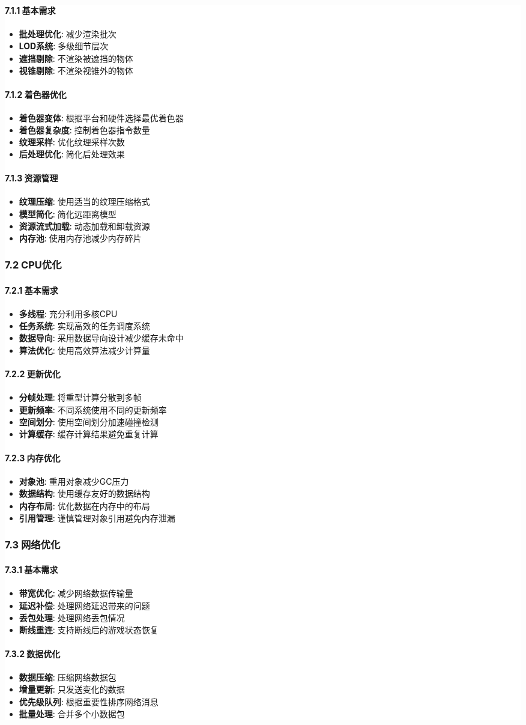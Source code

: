 #### 7.1.1 基本需求
- **批处理优化**: 减少渲染批次
- **LOD系统**: 多级细节层次
- **遮挡剔除**: 不渲染被遮挡的物体
- **视锥剔除**: 不渲染视锥外的物体

#### 7.1.2 着色器优化
- **着色器变体**: 根据平台和硬件选择最优着色器
- **着色器复杂度**: 控制着色器指令数量
- **纹理采样**: 优化纹理采样次数
- **后处理优化**: 简化后处理效果

#### 7.1.3 资源管理
- **纹理压缩**: 使用适当的纹理压缩格式
- **模型简化**: 简化远距离模型
- **资源流式加载**: 动态加载和卸载资源
- **内存池**: 使用内存池减少内存碎片

### 7.2 CPU优化

#### 7.2.1 基本需求
- **多线程**: 充分利用多核CPU
- **任务系统**: 实现高效的任务调度系统
- **数据导向**: 采用数据导向设计减少缓存未命中
- **算法优化**: 使用高效算法减少计算量

#### 7.2.2 更新优化
- **分帧处理**: 将重型计算分散到多帧
- **更新频率**: 不同系统使用不同的更新频率
- **空间划分**: 使用空间划分加速碰撞检测
- **计算缓存**: 缓存计算结果避免重复计算

#### 7.2.3 内存优化
- **对象池**: 重用对象减少GC压力
- **数据结构**: 使用缓存友好的数据结构
- **内存布局**: 优化数据在内存中的布局
- **引用管理**: 谨慎管理对象引用避免内存泄漏

### 7.3 网络优化

#### 7.3.1 基本需求
- **带宽优化**: 减少网络数据传输量
- **延迟补偿**: 处理网络延迟带来的问题
- **丢包处理**: 处理网络丢包情况
- **断线重连**: 支持断线后的游戏状态恢复

#### 7.3.2 数据优化
- **数据压缩**: 压缩网络数据包
- **增量更新**: 只发送变化的数据
- **优先级队列**: 根据重要性排序网络消息
- **批量处理**: 合并多个小数据包
